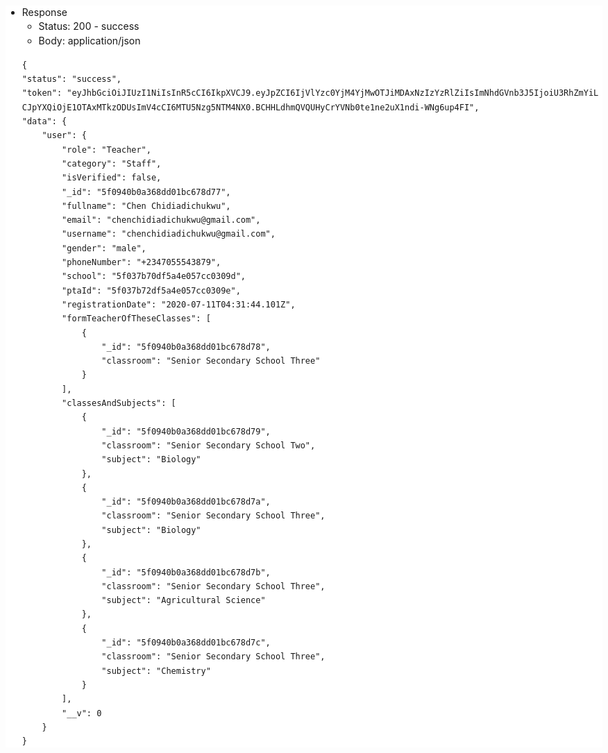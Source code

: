 * Response
    * Status: 200 - success
    * Body: application/json
    ```
    {
    "status": "success",
    "token": "eyJhbGciOiJIUzI1NiIsInR5cCI6IkpXVCJ9.eyJpZCI6IjVlYzc0YjM4YjMwOTJiMDAxNzIzYzRlZiIsImNhdGVnb3J5IjoiU3RhZmYiLCJpYXQiOjE1OTAxMTkzODUsImV4cCI6MTU5Nzg5NTM4NX0.BCHHLdhmQVQUHyCrYVNb0te1ne2uX1ndi-WNg6up4FI",
    "data": {
        "user": {
            "role": "Teacher",
            "category": "Staff",
            "isVerified": false,
            "_id": "5f0940b0a368dd01bc678d77",
            "fullname": "Chen Chidiadichukwu",
            "email": "chenchidiadichukwu@gmail.com",
            "username": "chenchidiadichukwu@gmail.com",
            "gender": "male",
            "phoneNumber": "+2347055543879",
            "school": "5f037b70df5a4e057cc0309d",
            "ptaId": "5f037b72df5a4e057cc0309e",
            "registrationDate": "2020-07-11T04:31:44.101Z",
            "formTeacherOfTheseClasses": [
                {
                    "_id": "5f0940b0a368dd01bc678d78",
                    "classroom": "Senior Secondary School Three"
                }
            ],
            "classesAndSubjects": [
                {
                    "_id": "5f0940b0a368dd01bc678d79",
                    "classroom": "Senior Secondary School Two",
                    "subject": "Biology"
                },
                {
                    "_id": "5f0940b0a368dd01bc678d7a",
                    "classroom": "Senior Secondary School Three",
                    "subject": "Biology"
                },
                {
                    "_id": "5f0940b0a368dd01bc678d7b",
                    "classroom": "Senior Secondary School Three",
                    "subject": "Agricultural Science"
                },
                {
                    "_id": "5f0940b0a368dd01bc678d7c",
                    "classroom": "Senior Secondary School Three",
                    "subject": "Chemistry"
                }
            ],
            "__v": 0
        }
    }
    ```
